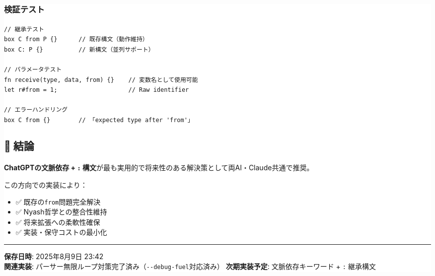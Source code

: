 ### 検証テスト
```nyash
// 継承テスト
box C from P {}      // 既存構文（動作維持）
box C: P {}          // 新構文（並列サポート）

// パラメータテスト  
fn receive(type, data, from) {}    // 変数名として使用可能
let r#from = 1;                    // Raw identifier

// エラーハンドリング
box C from {}        // 「expected type after 'from'」
```

## 🎉 結論

**ChatGPTの文脈依存 + `:` 構文**が最も実用的で将来性のある解決策として両AI・Claude共通で推奨。

この方向での実装により：
- ✅ 既存の`from`問題完全解決
- ✅ Nyash哲学との整合性維持  
- ✅ 将来拡張への柔軟性確保
- ✅ 実装・保守コストの最小化

---

**保存日時**: 2025年8月9日 23:42  
**関連実装**: パーサー無限ループ対策完了済み（`--debug-fuel`対応済み）
**次期実装予定**: 文脈依存キーワード + `:` 継承構文